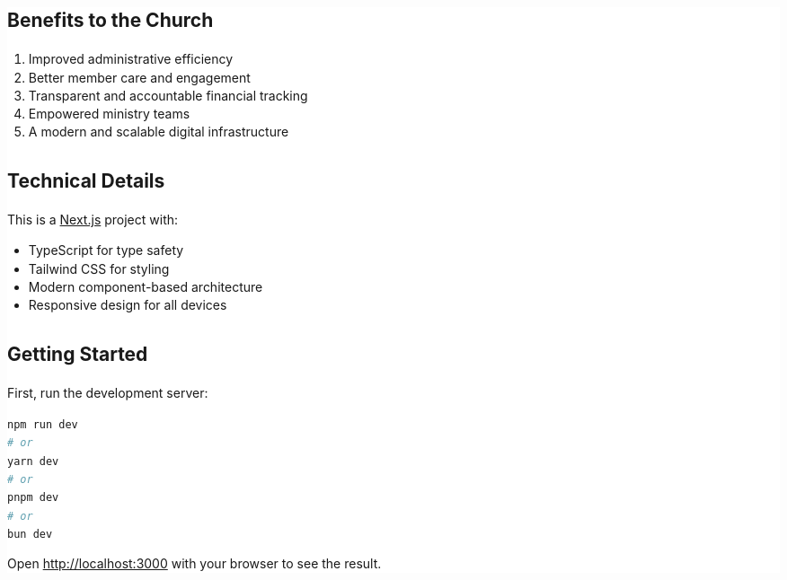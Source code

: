 ## Benefits to the Church

1. Improved administrative efficiency
2. Better member care and engagement
3. Transparent and accountable financial tracking
4. Empowered ministry teams
5. A modern and scalable digital infrastructure

## Technical Details

This is a [Next.js](https://nextjs.org) project with:
- TypeScript for type safety
- Tailwind CSS for styling
- Modern component-based architecture
- Responsive design for all devices

## Getting Started

First, run the development server:

```bash
npm run dev
# or
yarn dev
# or
pnpm dev
# or
bun dev
```

Open [http://localhost:3000](http://localhost:3000) with your browser to see the result.
